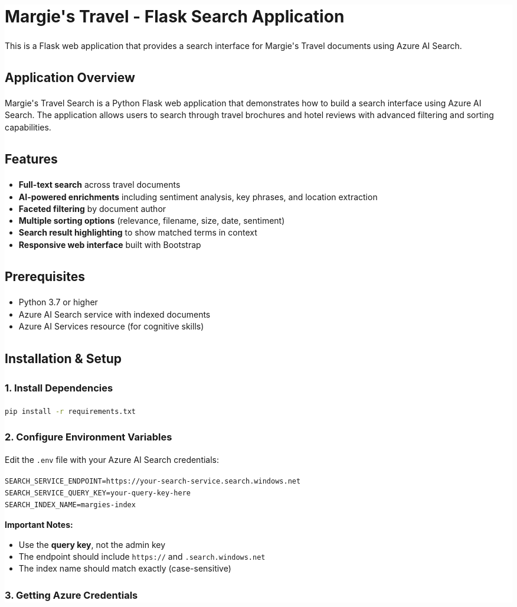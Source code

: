# Margie's Travel - Flask Search Application

This is a Flask web application that provides a search interface for Margie's Travel documents using Azure AI Search.

## Application Overview

Margie's Travel Search is a Python Flask web application that demonstrates how to build a search interface using Azure AI Search. The application allows users to search through travel brochures and hotel reviews with advanced filtering and sorting capabilities.

## Features

- **Full-text search** across travel documents
- **AI-powered enrichments** including sentiment analysis, key phrases, and location extraction
- **Faceted filtering** by document author
- **Multiple sorting options** (relevance, filename, size, date, sentiment)
- **Search result highlighting** to show matched terms in context
- **Responsive web interface** built with Bootstrap

## Prerequisites

- Python 3.7 or higher
- Azure AI Search service with indexed documents
- Azure AI Services resource (for cognitive skills)

## Installation & Setup

### 1. Install Dependencies

```bash
pip install -r requirements.txt
```

### 2. Configure Environment Variables

Edit the `.env` file with your Azure AI Search credentials:

```env
SEARCH_SERVICE_ENDPOINT=https://your-search-service.search.windows.net
SEARCH_SERVICE_QUERY_KEY=your-query-key-here
SEARCH_INDEX_NAME=margies-index
```

**Important Notes:**
- Use the **query key**, not the admin key
- The endpoint should include `https://` and `.search.windows.net`
- The index name should match exactly (case-sensitive)

### 3. Getting Azure Credentials
